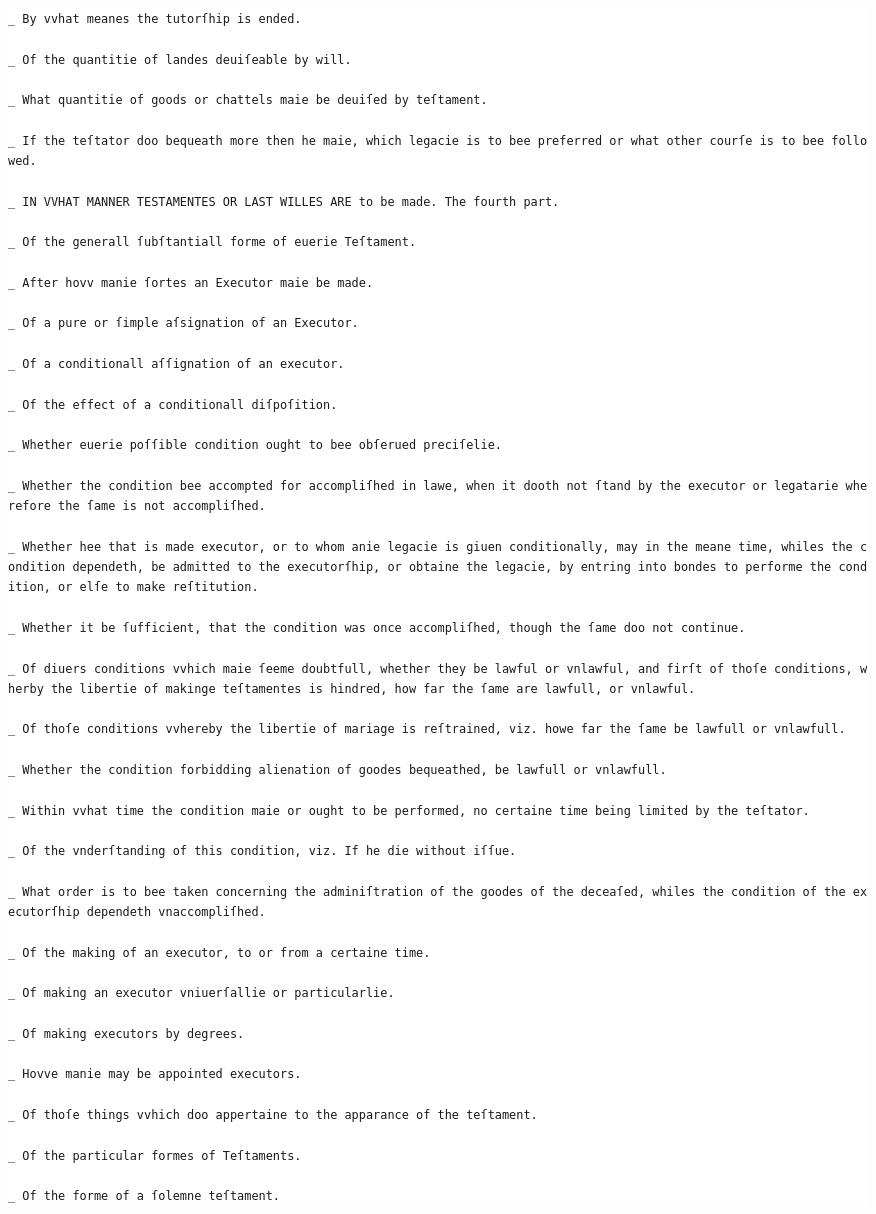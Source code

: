     _ By vvhat meanes the tutorſhip is ended.

    _ Of the quantitie of landes deuiſeable by will.

    _ What quantitie of goods or chattels maie be deuiſed by teſtament.

    _ If the teſtator doo bequeath more then he maie, which legacie is to bee preferred or what other courſe is to bee followed.

    _ IN VVHAT MANNER TESTAMENTES OR LAST WILLES ARE to be made. The fourth part.

    _ Of the generall ſubſtantiall forme of euerie Teſtament.

    _ After hovv manie ſortes an Executor maie be made.

    _ Of a pure or ſimple aſsignation of an Executor.

    _ Of a conditionall aſſignation of an executor.

    _ Of the effect of a conditionall diſpoſition.

    _ Whether euerie poſſible condition ought to bee obſerued preciſelie.

    _ Whether the condition bee accompted for accompliſhed in lawe, when it dooth not ſtand by the executor or legatarie wherefore the ſame is not accompliſhed.

    _ Whether hee that is made executor, or to whom anie legacie is giuen conditionally, may in the meane time, whiles the condition dependeth, be admitted to the executorſhip, or obtaine the legacie, by entring into bondes to performe the condition, or elſe to make reſtitution.

    _ Whether it be ſufficient, that the condition was once accompliſhed, though the ſame doo not continue.

    _ Of diuers conditions vvhich maie ſeeme doubtfull, whether they be lawful or vnlawful, and firſt of thoſe conditions, wherby the libertie of makinge teſtamentes is hindred, how far the ſame are lawfull, or vnlawful.

    _ Of thoſe conditions vvhereby the libertie of mariage is reſtrained, viz. howe far the ſame be lawfull or vnlawfull.

    _ Whether the condition forbidding alienation of goodes bequeathed, be lawfull or vnlawfull.

    _ Within vvhat time the condition maie or ought to be performed, no certaine time being limited by the teſtator.

    _ Of the vnderſtanding of this condition, viz. If he die without iſſue.

    _ What order is to bee taken concerning the adminiſtration of the goodes of the deceaſed, whiles the condition of the executorſhip dependeth vnaccompliſhed.

    _ Of the making of an executor, to or from a certaine time.

    _ Of making an executor vniuerſallie or particularlie.

    _ Of making executors by degrees.

    _ Hovve manie may be appointed executors.

    _ Of thoſe things vvhich doo appertaine to the apparance of the teſtament.

    _ Of the particular formes of Teſtaments.

    _ Of the forme of a ſolemne teſtament.
